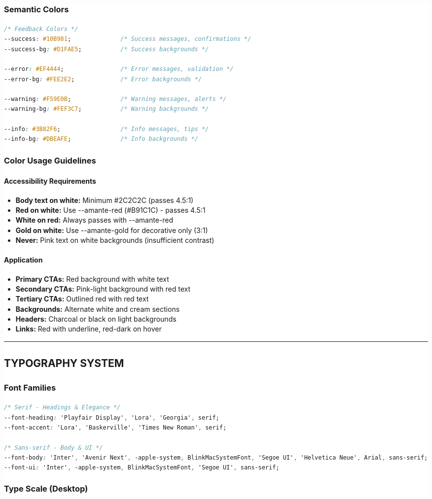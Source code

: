 ### Semantic Colors

```css
/* Feedback Colors */
--success: #10B981;              /* Success messages, confirmations */
--success-bg: #D1FAE5;           /* Success backgrounds */

--error: #EF4444;                /* Error messages, validation */
--error-bg: #FEE2E2;             /* Error backgrounds */

--warning: #F59E0B;              /* Warning messages, alerts */
--warning-bg: #FEF3C7;           /* Warning backgrounds */

--info: #3B82F6;                 /* Info messages, tips */
--info-bg: #DBEAFE;              /* Info backgrounds */
```

### Color Usage Guidelines

#### Accessibility Requirements
- **Body text on white:** Minimum #2C2C2C (passes 4.5:1)
- **Red on white:** Use --amante-red (#B91C1C) - passes 4.5:1
- **White on red:** Always passes with --amante-red
- **Gold on white:** Use --amante-gold for decorative only (3:1)
- **Never:** Pink text on white backgrounds (insufficient contrast)

#### Application
- **Primary CTAs:** Red background with white text
- **Secondary CTAs:** Pink-light background with red text
- **Tertiary CTAs:** Outlined red with red text
- **Backgrounds:** Alternate white and cream sections
- **Headers:** Charcoal or black on light backgrounds
- **Links:** Red with underline, red-dark on hover

---

## TYPOGRAPHY SYSTEM

### Font Families

```css
/* Serif - Headings & Elegance */
--font-heading: 'Playfair Display', 'Lora', 'Georgia', serif;
--font-accent: 'Lora', 'Baskerville', 'Times New Roman', serif;

/* Sans-serif - Body & UI */
--font-body: 'Inter', 'Avenir Next', -apple-system, BlinkMacSystemFont, 'Segoe UI', 'Helvetica Neue', Arial, sans-serif;
--font-ui: 'Inter', -apple-system, BlinkMacSystemFont, 'Segoe UI', sans-serif;
```

### Type Scale (Desktop)
